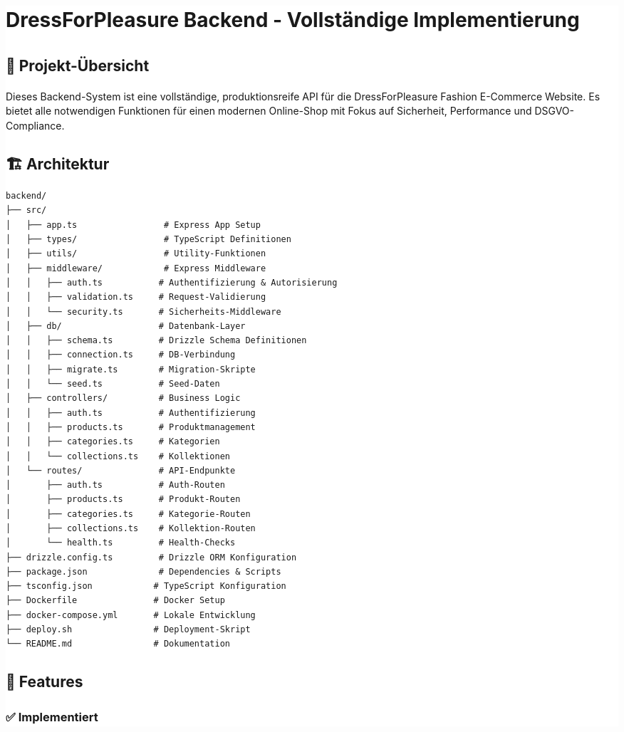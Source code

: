# DressForPleasure Backend - Vollständige Implementierung

## 🎯 Projekt-Übersicht

Dieses Backend-System ist eine vollständige, produktionsreife API für die DressForPleasure Fashion E-Commerce Website. Es bietet alle notwendigen Funktionen für einen modernen Online-Shop mit Fokus auf Sicherheit, Performance und DSGVO-Compliance.

## 🏗️ Architektur

```
backend/
├── src/
│   ├── app.ts                 # Express App Setup
│   ├── types/                 # TypeScript Definitionen
│   ├── utils/                 # Utility-Funktionen
│   ├── middleware/            # Express Middleware
│   │   ├── auth.ts           # Authentifizierung & Autorisierung
│   │   ├── validation.ts     # Request-Validierung
│   │   └── security.ts       # Sicherheits-Middleware
│   ├── db/                   # Datenbank-Layer
│   │   ├── schema.ts         # Drizzle Schema Definitionen
│   │   ├── connection.ts     # DB-Verbindung
│   │   ├── migrate.ts        # Migration-Skripte
│   │   └── seed.ts           # Seed-Daten
│   ├── controllers/          # Business Logic
│   │   ├── auth.ts           # Authentifizierung
│   │   ├── products.ts       # Produktmanagement
│   │   ├── categories.ts     # Kategorien
│   │   └── collections.ts    # Kollektionen
│   └── routes/               # API-Endpunkte
│       ├── auth.ts           # Auth-Routen
│       ├── products.ts       # Produkt-Routen
│       ├── categories.ts     # Kategorie-Routen
│       ├── collections.ts    # Kollektion-Routen
│       └── health.ts         # Health-Checks
├── drizzle.config.ts         # Drizzle ORM Konfiguration
├── package.json              # Dependencies & Scripts
├── tsconfig.json            # TypeScript Konfiguration
├── Dockerfile               # Docker Setup
├── docker-compose.yml       # Lokale Entwicklung
├── deploy.sh                # Deployment-Skript
└── README.md                # Dokumentation
```

## 🎨 Features

### ✅ Implementiert
